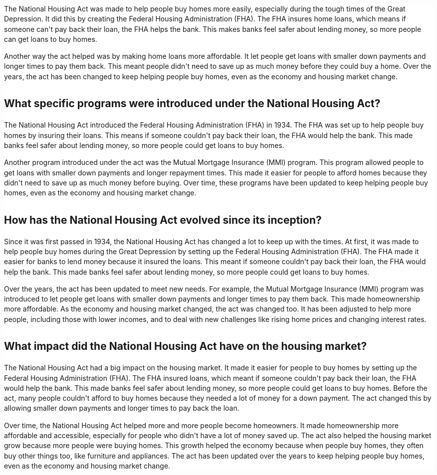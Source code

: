 The National Housing Act was made to help people buy homes more easily, especially during the tough times of the Great Depression. It did this by creating the Federal Housing Administration (FHA). The FHA insures home loans, which means if someone can't pay back their loan, the FHA helps the bank. This makes banks feel safer about lending money, so more people can get loans to buy homes.

Another way the act helped was by making home loans more affordable. It let people get loans with smaller down payments and longer times to pay them back. This meant people didn't need to save up as much money before they could buy a home. Over the years, the act has been changed to keep helping people buy homes, even as the economy and housing market change.

## What specific programs were introduced under the National Housing Act?

The National Housing Act introduced the Federal Housing Administration (FHA) in 1934. The FHA was set up to help people buy homes by insuring their loans. This means if someone couldn't pay back their loan, the FHA would help the bank. This made banks feel safer about lending money, so more people could get loans to buy homes.

Another program introduced under the act was the Mutual Mortgage Insurance (MMI) program. This program allowed people to get loans with smaller down payments and longer repayment times. This made it easier for people to afford homes because they didn't need to save up as much money before buying. Over time, these programs have been updated to keep helping people buy homes, even as the economy and housing market change.

## How has the National Housing Act evolved since its inception?

Since it was first passed in 1934, the National Housing Act has changed a lot to keep up with the times. At first, it was made to help people buy homes during the Great Depression by setting up the Federal Housing Administration (FHA). The FHA made it easier for banks to lend money because it insured the loans. This meant if someone couldn't pay back their loan, the FHA would help the bank. This made banks feel safer about lending money, so more people could get loans to buy homes.

Over the years, the act has been updated to meet new needs. For example, the Mutual Mortgage Insurance (MMI) program was introduced to let people get loans with smaller down payments and longer times to pay them back. This made homeownership more affordable. As the economy and housing market changed, the act was changed too. It has been adjusted to help more people, including those with lower incomes, and to deal with new challenges like rising home prices and changing interest rates.

## What impact did the National Housing Act have on the housing market?

The National Housing Act had a big impact on the housing market. It made it easier for people to buy homes by setting up the Federal Housing Administration (FHA). The FHA insured loans, which meant if someone couldn't pay back their loan, the FHA would help the bank. This made banks feel safer about lending money, so more people could get loans to buy homes. Before the act, many people couldn't afford to buy homes because they needed a lot of money for a down payment. The act changed this by allowing smaller down payments and longer times to pay back the loan.

Over time, the National Housing Act helped more and more people become homeowners. It made homeownership more affordable and accessible, especially for people who didn't have a lot of money saved up. The act also helped the housing market grow because more people were buying homes. This growth helped the economy because when people buy homes, they often buy other things too, like furniture and appliances. The act has been updated over the years to keep helping people buy homes, even as the economy and housing market change.
